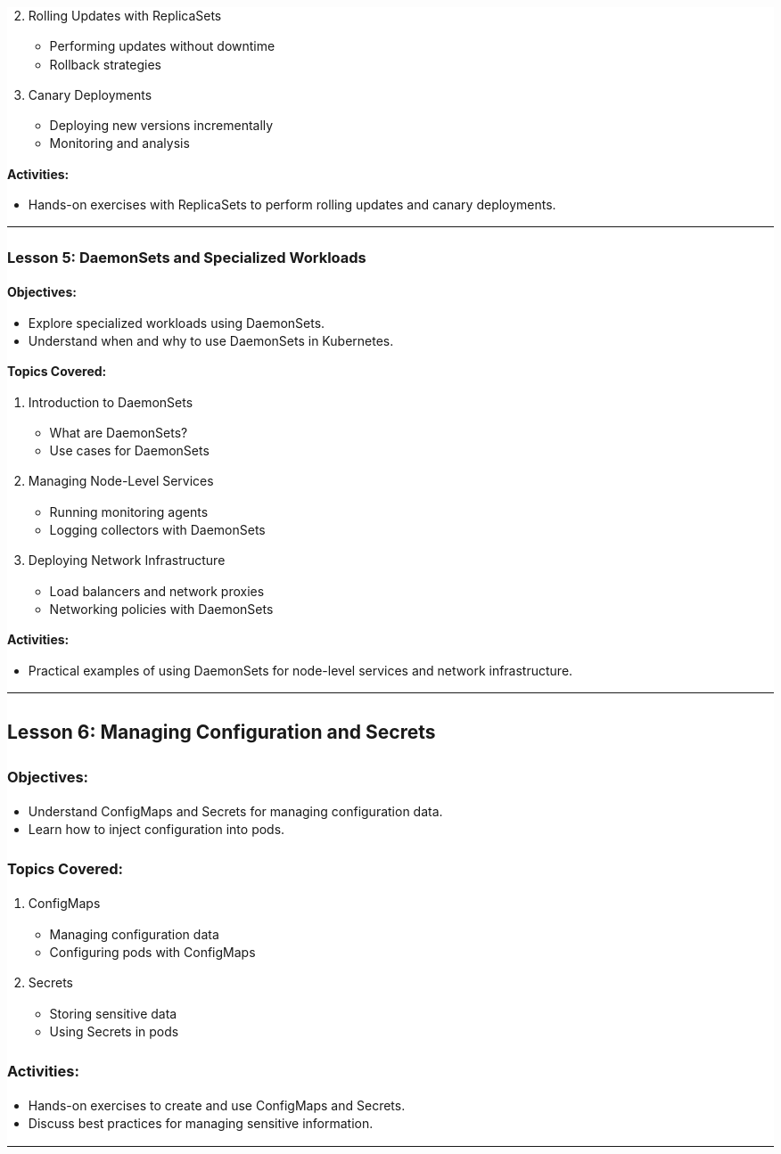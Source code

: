 2. Rolling Updates with ReplicaSets
   - Performing updates without downtime
   - Rollback strategies

3. Canary Deployments
   - Deploying new versions incrementally
   - Monitoring and analysis

**Activities:**
- Hands-on exercises with ReplicaSets to perform rolling updates and canary deployments.

---

### Lesson 5: DaemonSets and Specialized Workloads

**Objectives:**
- Explore specialized workloads using DaemonSets.
- Understand when and why to use DaemonSets in Kubernetes.

**Topics Covered:**
1. Introduction to DaemonSets
   - What are DaemonSets?
   - Use cases for DaemonSets

2. Managing Node-Level Services
   - Running monitoring agents
   - Logging collectors with DaemonSets

3. Deploying Network Infrastructure
   - Load balancers and network proxies
   - Networking policies with DaemonSets

**Activities:**
- Practical examples of using DaemonSets for node-level services and network infrastructure.

---


## Lesson 6: Managing Configuration and Secrets

### Objectives:
- Understand ConfigMaps and Secrets for managing configuration data.
- Learn how to inject configuration into pods.

### Topics Covered:
1. ConfigMaps
   - Managing configuration data
   - Configuring pods with ConfigMaps

2. Secrets
   - Storing sensitive data
   - Using Secrets in pods

### Activities:
- Hands-on exercises to create and use ConfigMaps and Secrets.
- Discuss best practices for managing sensitive information.

---